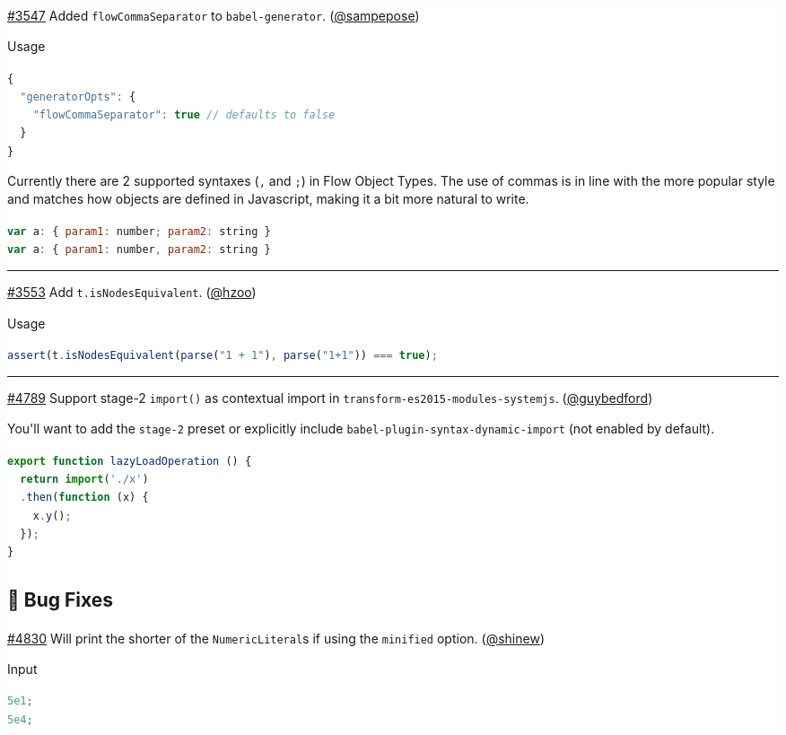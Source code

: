 [#3547](https://github.com/babel/babel/pull/3547) Added `flowCommaSeparator` to `babel-generator`. ([@sampepose](https://github.com/sampepose))

Usage

```js
{
  "generatorOpts": {
    "flowCommaSeparator": true // defaults to false
  }
}
```

Currently there are 2 supported syntaxes (`,` and `;`) in Flow Object Types. The use of commas is in line with the more popular style and matches how objects are defined in Javascript, making it a bit more natural to write.

```js
var a: { param1: number; param2: string }
var a: { param1: number, param2: string }
```

---

[#3553](https://github.com/babel/babel/pull/3553) Add `t.isNodesEquivalent`. ([@hzoo](https://github.com/hzoo))

Usage

```js
assert(t.isNodesEquivalent(parse("1 + 1"), parse("1+1")) === true);
```

---

[#4789](https://github.com/babel/babel/pull/4789) Support stage-2 `import()` as contextual import in `transform-es2015-modules-systemjs`. ([@guybedford](https://github.com/guybedford))

You'll want to add the `stage-2` preset or explicitly include `babel-plugin-syntax-dynamic-import` (not enabled by default).

```js
export function lazyLoadOperation () {
  return import('./x')
  .then(function (x) {
    x.y();
  });
}
```

## 🐛 Bug Fixes

[#4830](https://github.com/babel/babel/pull/4830) Will print the shorter of the `NumericLiteral`s if using the `minified` option. ([@shinew](https://github.com/shinew))

Input

```js
5e1;
5e4;
```
